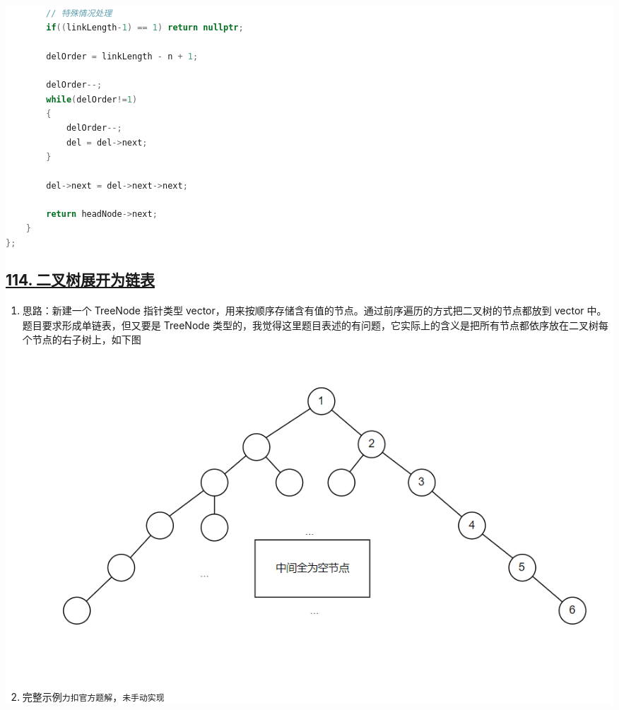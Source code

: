 ```C++
        // 特殊情况处理
        if((linkLength-1) == 1) return nullptr;

        delOrder = linkLength - n + 1;

        delOrder--;
        while(delOrder!=1) 
        {
            delOrder--;
            del = del->next;
        }

        del->next = del->next->next;

        return headNode->next;
    }
};   
```

 ## [114. 二叉树展开为链表](https://leetcode.cn/problems/flatten-binary-tree-to-linked-list/)

1. 思路：新建一个 TreeNode 指针类型 vector，用来按顺序存储含有值的节点。通过前序遍历的方式把二叉树的节点都放到 vector 中。题目要求形成单链表，但又要是 TreeNode 类型的，我觉得这里题目表述的有问题，它实际上的含义是把所有节点都依序放在二叉树每个节点的右子树上，如下图

![](.\img\list\flatten-binary-tree-to-linked-list.png)

2. 完整示例```力扣官方题解```，```未手动实现```
